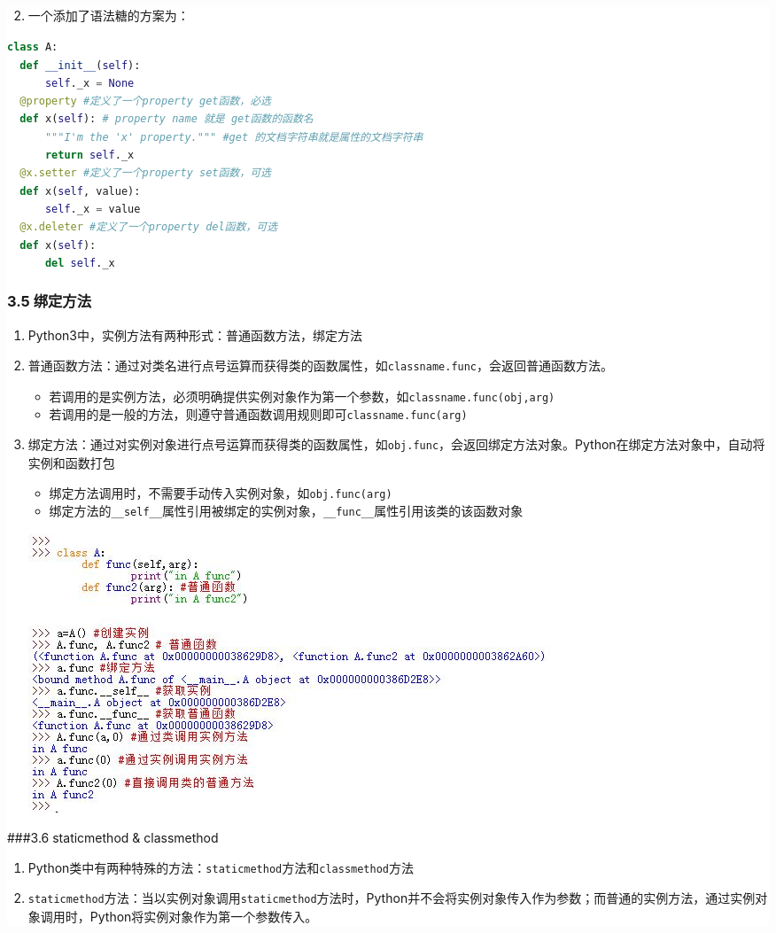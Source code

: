 2. 一个添加了语法糖的方案为：

  ```python
  class A:
  	def __init__(self):
  		self._x = None
  	@property #定义了一个property get函数，必选
  	def x(self): # property name 就是 get函数的函数名
  		"""I'm the 'x' property.""" #get 的文档字符串就是属性的文档字符串
  		return self._x
  	@x.setter #定义了一个property set函数，可选
  	def x(self, value):
  		self._x = value
  	@x.deleter #定义了一个property del函数，可选
  	def x(self):
  		del self._x
  ```

### 3.5 绑定方法

1. Python3中，实例方法有两种形式：普通函数方法，绑定方法

2. 普通函数方法：通过对类名进行点号运算而获得类的函数属性，如`classname.func`，会返回普通函数方法。

   - 若调用的是实例方法，必须明确提供实例对象作为第一个参数，如`classname.func(obj,arg)`
   - 若调用的是一般的方法，则遵守普通函数调用规则即可`classname.func(arg)`

3. 绑定方法：通过对实例对象进行点号运算而获得类的函数属性，如`obj.func`，会返回绑定方法对象。Python在绑定方法对象中，自动将实例和函数打包

   - 绑定方法调用时，不需要手动传入实例对象，如`obj.func(arg)`
   - 绑定方法的`__self__`属性引用被绑定的实例对象，`__func__`属性引用该类的该函数对象

   ![普通方法和绑定方法](../imgs/class/unbound_method.JPG)

###3.6 staticmethod & classmethod

1. Python类中有两种特殊的方法：`staticmethod`方法和`classmethod`方法

2. `staticmethod`方法：当以实例对象调用`staticmethod`方法时，Python并不会将实例对象传入作为参数；而普通的实例方法，通过实例对象调用时，Python将实例对象作为第一个参数传入。
